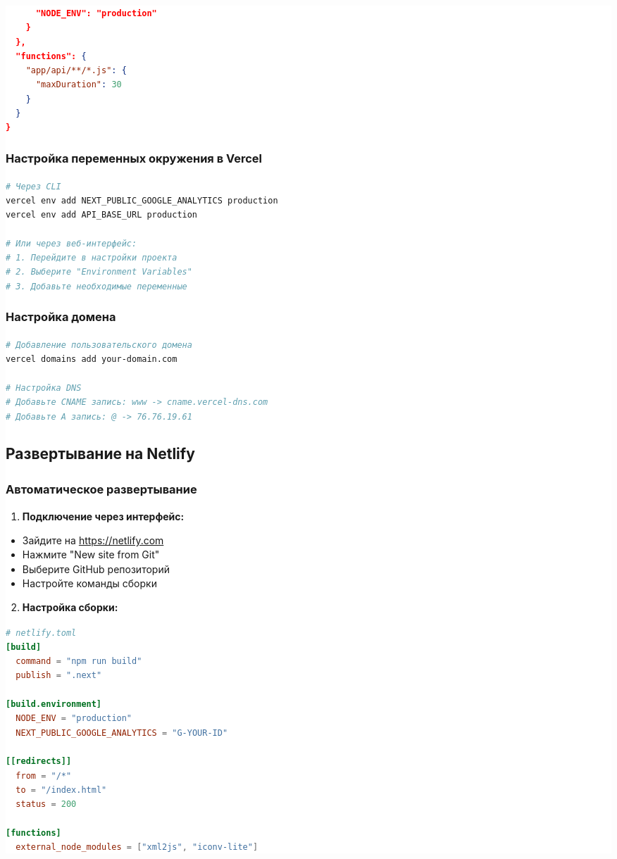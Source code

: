 ```json
      "NODE_ENV": "production"
    }
  },
  "functions": {
    "app/api/**/*.js": {
      "maxDuration": 30
    }
  }
}
```

### Настройка переменных окружения в Vercel

```bash
# Через CLI
vercel env add NEXT_PUBLIC_GOOGLE_ANALYTICS production
vercel env add API_BASE_URL production

# Или через веб-интерфейс:
# 1. Перейдите в настройки проекта
# 2. Выберите "Environment Variables"
# 3. Добавьте необходимые переменные
```

### Настройка домена

```bash
# Добавление пользовательского домена
vercel domains add your-domain.com

# Настройка DNS
# Добавьте CNAME запись: www -> cname.vercel-dns.com
# Добавьте A запись: @ -> 76.76.19.61
```

## Развертывание на Netlify

### Автоматическое развертывание

1. **Подключение через интерфейс:**
- Зайдите на https://netlify.com
- Нажмите "New site from Git"
- Выберите GitHub репозиторий
- Настройте команды сборки

2. **Настройка сборки:**
```toml
# netlify.toml
[build]
  command = "npm run build"
  publish = ".next"

[build.environment]
  NODE_ENV = "production"
  NEXT_PUBLIC_GOOGLE_ANALYTICS = "G-YOUR-ID"

[[redirects]]
  from = "/*"
  to = "/index.html"
  status = 200

[functions]
  external_node_modules = ["xml2js", "iconv-lite"]
```
